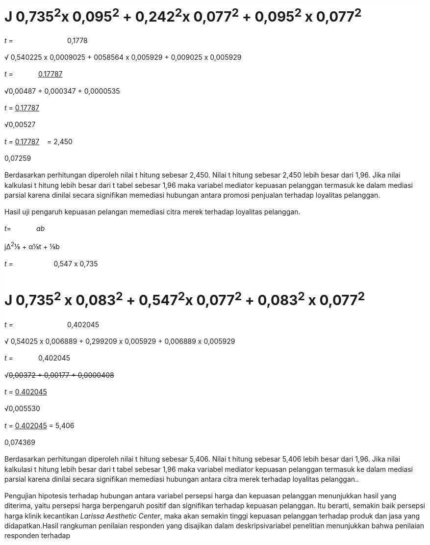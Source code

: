 <h1><a name="bookmark22"></a><span class="font5"><a name="bookmark23"></a>J 0,735<sup>2</sup>x 0,095<sup>2</sup> + 0,242<sup>2</sup>x 0,077<sup>2</sup> + 0,095<sup>2</sup> x 0,077<sup>2</sup></span></h1>
<p><span class="font4" style="font-style:italic;">t =</span><span class="font4"> &nbsp;&nbsp;&nbsp;&nbsp;&nbsp;&nbsp;&nbsp;&nbsp;&nbsp;&nbsp;&nbsp;&nbsp;&nbsp;&nbsp;&nbsp;&nbsp;&nbsp;&nbsp;&nbsp;&nbsp;&nbsp;&nbsp;&nbsp;&nbsp;&nbsp;&nbsp;&nbsp;0,1778</span></p>
<p><span class="font4">√ 0,540225 x 0,0009025 + 0058564 x 0,005929 + 0,009025 x 0,005929</span></p>
<p><span class="font4" style="font-style:italic;">t =</span><span class="font4"> &nbsp;&nbsp;&nbsp;&nbsp;&nbsp;&nbsp;&nbsp;&nbsp;&nbsp;&nbsp;&nbsp;&nbsp;</span><span class="font4" style="text-decoration:underline;">0,17787</span></p>
<p><span class="font4">√0,00487 + 0,000347 + 0,0000535</span></p>
<p><span class="font4" style="font-style:italic;">t =</span><span class="font4"> </span><span class="font4" style="text-decoration:underline;">0,17787</span></p>
<p><span class="font4">√0,00527</span></p>
<p><span class="font4" style="font-style:italic;">t =</span><span class="font4"> </span><span class="font4" style="text-decoration:underline;">0,17787</span><span class="font4"> &nbsp;&nbsp;&nbsp;= 2,450</span></p>
<p><span class="font4">0,07259</span></p>
<p><span class="font5">Berdasarkan perhitungan diperoleh nilai t hitung sebesar 2,450. Nilai t hitung sebesar 2,450 lebih besar dari 1,96. Jika nilai kalkulasi t hitung lebih besar dari t tabel sebesar 1,96 maka variabel mediator kepuasan pelanggan termasuk ke dalam mediasi parsial karena dinilai secara signifikan memediasi hubungan antara promosi penjualan terhadap loyalitas pelanggan.</span></p>
<p><span class="font5">Hasil uji pengaruh kepuasan pelangan memediasi citra merek terhadap loyalitas pelanggan.</span></p>
<p><span class="font4" style="font-style:italic;">t</span><span class="font4">= &nbsp;&nbsp;&nbsp;&nbsp;&nbsp;&nbsp;&nbsp;&nbsp;&nbsp;&nbsp;&nbsp;&nbsp;</span><span class="font4" style="font-style:italic;">ab</span></p>
<p><span class="font5">j∆<sup>2</sup>⅛ + α⅛t + ⅛b</span></p>
<p><span class="font4" style="font-style:italic;">t =</span><span class="font4"> &nbsp;&nbsp;&nbsp;&nbsp;&nbsp;&nbsp;&nbsp;&nbsp;&nbsp;&nbsp;&nbsp;&nbsp;&nbsp;&nbsp;&nbsp;&nbsp;&nbsp;&nbsp;&nbsp;&nbsp;0,547 x 0,735</span></p>
<h1><a name="bookmark24"></a><span class="font5"><a name="bookmark25"></a>J 0,735<sup>2</sup> x 0,083<sup>2</sup> + 0,547<sup>2</sup>x 0,077<sup>2</sup> + 0,083<sup>2</sup> x 0,077<sup>2</sup></span></h1>
<p><span class="font4" style="font-style:italic;">t =</span><span class="font4"> &nbsp;&nbsp;&nbsp;&nbsp;&nbsp;&nbsp;&nbsp;&nbsp;&nbsp;&nbsp;&nbsp;&nbsp;&nbsp;&nbsp;&nbsp;&nbsp;&nbsp;&nbsp;&nbsp;&nbsp;&nbsp;&nbsp;&nbsp;&nbsp;&nbsp;&nbsp;&nbsp;0,402045</span></p>
<p><span class="font4">√ 0,54025 x 0,006889 + 0,299209 x 0,005929 + 0,006889 x 0,005929</span></p>
<p><span class="font4" style="font-style:italic;">t =</span><span class="font4"> &nbsp;&nbsp;&nbsp;&nbsp;&nbsp;&nbsp;&nbsp;&nbsp;&nbsp;&nbsp;&nbsp;&nbsp;0,402045</span></p>
<p><span class="font4">√</span><span class="font4" style="text-decoration:line-through;">0,00372 + 0,00177 + 0,0000408</span></p>
<p><span class="font4" style="font-style:italic;">t =</span><span class="font4"> </span><span class="font4" style="text-decoration:underline;">0,402045</span></p>
<p><span class="font4">√0,005530</span></p>
<p><span class="font4" style="font-style:italic;">t =</span><span class="font4"> </span><span class="font4" style="text-decoration:underline;">0,402045</span><span class="font4"> = 5,406</span></p>
<p><span class="font4">0,074369</span></p>
<p><span class="font5">Berdasarkan perhitungan diperoleh nilai t hitung sebesar 5,406. Nilai t hitung sebesar 5,406 lebih besar dari 1,96. Jika nilai kalkulasi t hitung lebih besar dari t tabel sebesar 1,96 maka variabel mediator kepuasan pelanggan termasuk ke dalam mediasi parsial karena dinilai secara signifikan memediasi hubungan antara citra merek terhadap loyalitas pelanggan..</span></p>
<p><span class="font5">Pengujian hipotesis terhadap hubungan antara variabel persepsi harga dan kepuasan pelanggan menunjukkan hasil yang diterima, yaitu persepsi harga berpengaruh positif dan signifikan terhadap kepuasan pelanggan. Itu berarti, semakin baik persepsi harga klinik kecantikan </span><span class="font5" style="font-style:italic;">Larissa Aesthetic Center</span><span class="font5">, maka akan semakin tinggi kepuasan pelanggan terhadap produk dan jasa yang didapatkan.Hasil rangkuman penilaian responden yang disajikan dalam deskripsivariabel penelitian menunjukkan bahwa penilaian responden terhadap</span></p>